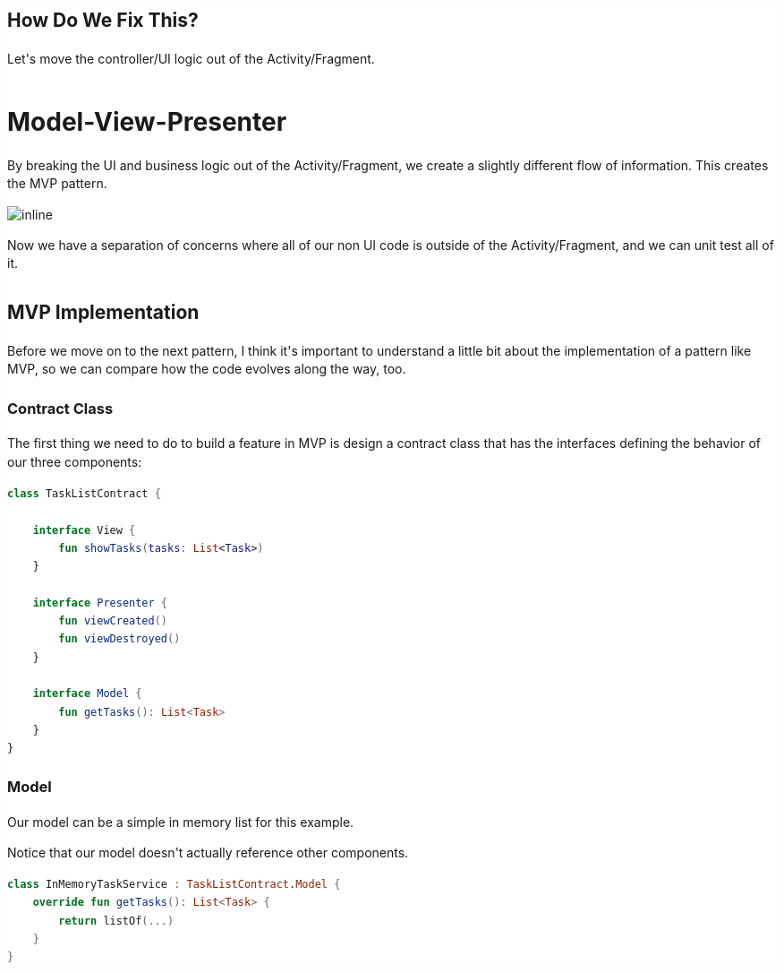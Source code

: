 ## How Do We Fix This?

Let's move the controller/UI logic out of the Activity/Fragment.

# Model-View-Presenter

By breaking the UI and business logic out of the Activity/Fragment, we create a slightly different flow of information. This creates the MVP pattern.

![inline](../assets/mvwtf/mvp.png)

Now we have a separation of concerns where all of our non UI code is outside of the Activity/Fragment, and we can unit test all of it. 

## MVP Implementation

Before we move on to the next pattern, I think it's important to understand a little bit about the implementation of a pattern like MVP, so we can compare how the code evolves along the way, too. 

### Contract Class

The first thing we need to do to build a feature in MVP is design a contract class that has the interfaces defining the behavior of our three components:

```kotlin
class TaskListContract {

    interface View {
        fun showTasks(tasks: List<Task>)
    }

    interface Presenter {
        fun viewCreated()
        fun viewDestroyed()
    }

    interface Model {
        fun getTasks(): List<Task>
    }
}
```

### Model

Our model can be a simple in memory list for this example.

Notice that our model doesn't actually reference other components.

```kotlin
class InMemoryTaskService : TaskListContract.Model {
    override fun getTasks(): List<Task> {
        return listOf(...)
    }
}
```
